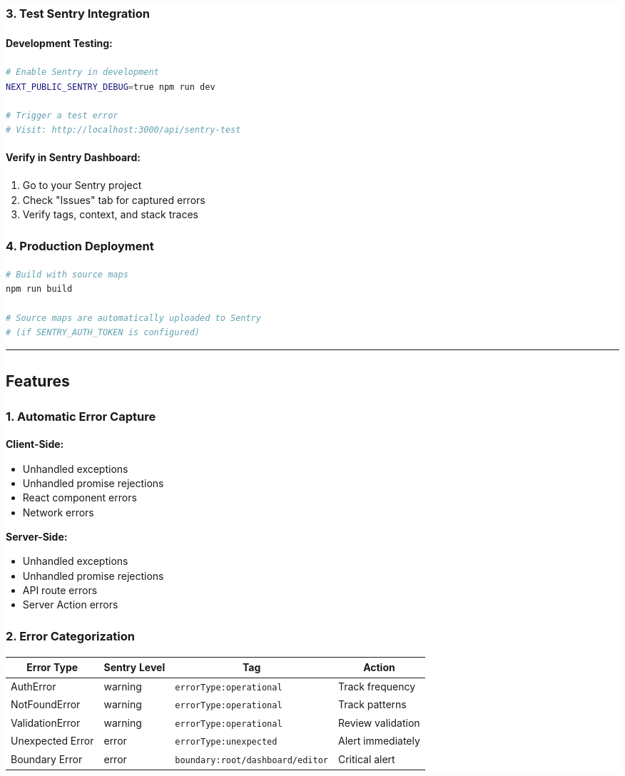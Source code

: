### 3. Test Sentry Integration

#### **Development Testing:**

```bash
# Enable Sentry in development
NEXT_PUBLIC_SENTRY_DEBUG=true npm run dev

# Trigger a test error
# Visit: http://localhost:3000/api/sentry-test
```

#### **Verify in Sentry Dashboard:**

1. Go to your Sentry project
2. Check "Issues" tab for captured errors
3. Verify tags, context, and stack traces

### 4. Production Deployment

```bash
# Build with source maps
npm run build

# Source maps are automatically uploaded to Sentry
# (if SENTRY_AUTH_TOKEN is configured)
```

---

## Features

### 1. Automatic Error Capture

**Client-Side:**

- Unhandled exceptions
- Unhandled promise rejections
- React component errors
- Network errors

**Server-Side:**

- Unhandled exceptions
- Unhandled promise rejections
- API route errors
- Server Action errors

### 2. Error Categorization

| Error Type       | Sentry Level | Tag                              | Action            |
| ---------------- | ------------ | -------------------------------- | ----------------- |
| AuthError        | warning      | `errorType:operational`          | Track frequency   |
| NotFoundError    | warning      | `errorType:operational`          | Track patterns    |
| ValidationError  | warning      | `errorType:operational`          | Review validation |
| Unexpected Error | error        | `errorType:unexpected`           | Alert immediately |
| Boundary Error   | error        | `boundary:root/dashboard/editor` | Critical alert    |
